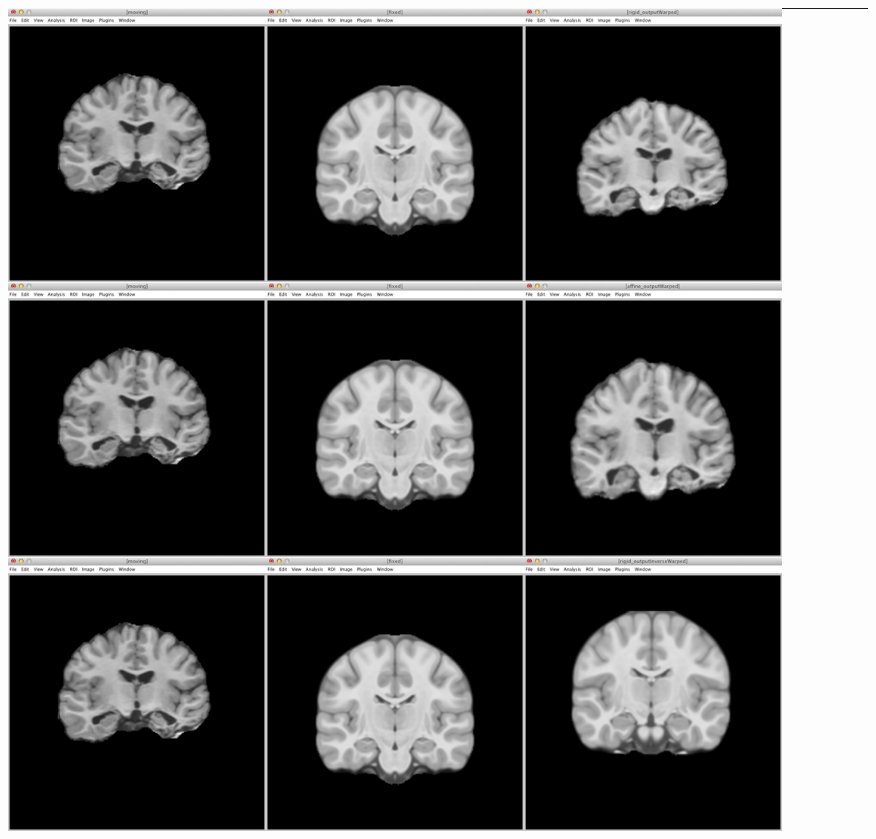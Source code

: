 <img src="images/rigid.jpeg" width="90%" style="float:left" /> 
<img src="images/affine.jpeg" width="90%" style="float:left" /> 

----

<img src="images/rigidInverse.jpeg" width="90%" style="float:left" /> 